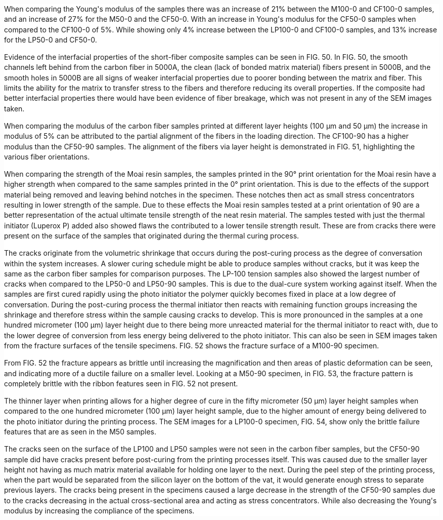 When comparing the Young's modulus of the samples there was an increase of 21% between the M100-0 and CF100-0 samples, and an increase of 27% for the M50-0 and the CF50-0. With an increase in Young's modulus for the CF50-0 samples when compared to the CF100-0 of 5%. While showing only 4% increase between the LP100-0 and CF100-0 samples, and 13% increase for the LP50-0 and CF50-0.

Evidence of the interfacial properties of the short-fiber composite samples can be seen in FIG. 50. In FIG. 50, the smooth channels left behind from the carbon fiber in 5000A, the clean (lack of bonded matrix material) fibers present in 5000B, and the smooth holes in 5000B are all signs of weaker interfacial properties due to poorer bonding between the matrix and fiber. This limits the ability for the matrix to transfer stress to the fibers and therefore reducing its overall properties. If the composite had better interfacial properties there would have been evidence of fiber breakage, which was not present in any of the SEM images taken.

When comparing the modulus of the carbon fiber samples printed at different layer heights (100 μm and 50 μm) the increase in modulus of 5% can be attributed to the partial alignment of the fibers in the loading direction. The CF100-90 has a higher modulus than the CF50-90 samples. The alignment of the fibers via layer height is demonstrated in FIG. 51, highlighting the various fiber orientations.

When comparing the strength of the Moai resin samples, the samples printed in the 90° print orientation for the Moai resin have a higher strength when compared to the same samples printed in the 0° print orientation. This is due to the effects of the support material being removed and leaving behind notches in the specimen. These notches then act as small stress concentrators resulting in lower strength of the sample. Due to these effects the Moai resin samples tested at a print orientation of 90 are a better representation of the actual ultimate tensile strength of the neat resin material. The samples tested with just the thermal initiator (Luperox P) added also showed flaws the contributed to a lower tensile strength result. These are from cracks there were present on the surface of the samples that originated during the thermal curing process.

The cracks originate from the volumetric shrinkage that occurs during the post-curing process as the degree of conversation within the system increases. A slower curing schedule might be able to produce samples without cracks, but it was keep the same as the carbon fiber samples for comparison purposes. The LP-100 tension samples also showed the largest number of cracks when compared to the LP50-0 and LP50-90 samples. This is due to the dual-cure system working against itself. When the samples are first cured rapidly using the photo initiator the polymer quickly becomes fixed in place at a low degree of conversation. During the post-curing process the thermal initiator then reacts with remaining function groups increasing the shrinkage and therefore stress within the sample causing cracks to develop. This is more pronounced in the samples at a one hundred micrometer (100 μm) layer height due to there being more unreacted material for the thermal initiator to react with, due to the lower degree of conversion from less energy being delivered to the photo initiator. This can also be seen in SEM images taken from the fracture surfaces of the tensile specimens. FIG. 52 shows the fracture surface of a M100-90 specimen.

From FIG. 52 the fracture appears as brittle until increasing the magnification and then areas of plastic deformation can be seen, and indicating more of a ductile failure on a smaller level. Looking at a M50-90 specimen, in FIG. 53, the fracture pattern is completely brittle with the ribbon features seen in FIG. 52 not present.

The thinner layer when printing allows for a higher degree of cure in the fifty micrometer (50 μm) layer height samples when compared to the one hundred micrometer (100 μm) layer height sample, due to the higher amount of energy being delivered to the photo initiator during the printing process. The SEM images for a LP100-0 specimen, FIG. 54, show only the brittle failure features that are as seen in the M50 samples.

The cracks seen on the surface of the LP100 and LP50 samples were not seen in the carbon fiber samples, but the CF50-90 sample did have cracks present before post-curing from the printing processes itself. This was caused due to the smaller layer height not having as much matrix material available for holding one layer to the next. During the peel step of the printing process, when the part would be separated from the silicon layer on the bottom of the vat, it would generate enough stress to separate previous layers. The cracks being present in the specimens caused a large decrease in the strength of the CF50-90 samples due to the cracks decreasing in the actual cross-sectional area and acting as stress concentrators. While also decreasing the Young's modulus by increasing the compliance of the specimens.
